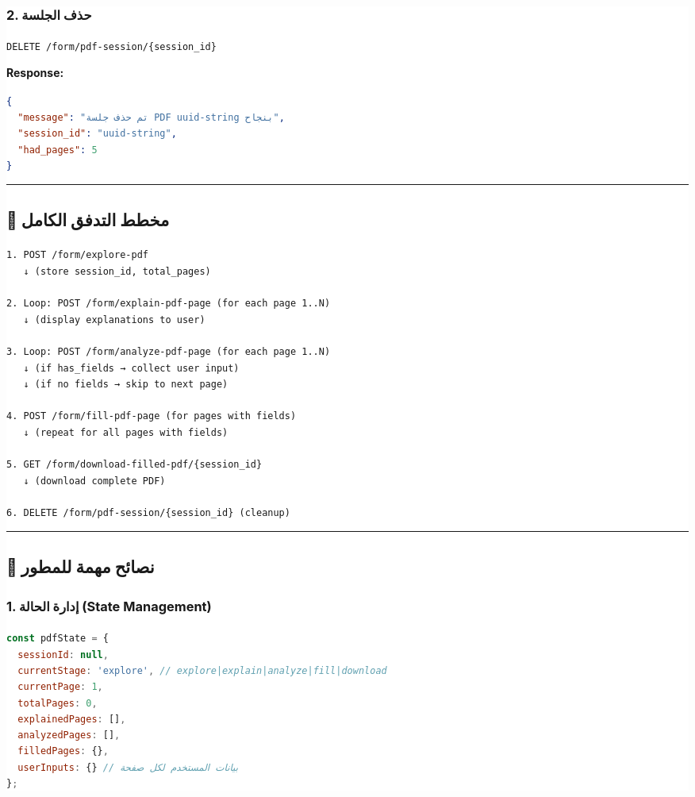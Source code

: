 ### 2. حذف الجلسة
```http
DELETE /form/pdf-session/{session_id}
```

**Response:**
```json
{
  "message": "تم حذف جلسة PDF uuid-string بنجاح",
  "session_id": "uuid-string", 
  "had_pages": 5
}
```

---

## 🔄 مخطط التدفق الكامل

```
1. POST /form/explore-pdf
   ↓ (store session_id, total_pages)
   
2. Loop: POST /form/explain-pdf-page (for each page 1..N)
   ↓ (display explanations to user)
   
3. Loop: POST /form/analyze-pdf-page (for each page 1..N)
   ↓ (if has_fields → collect user input)
   ↓ (if no fields → skip to next page)
   
4. POST /form/fill-pdf-page (for pages with fields)
   ↓ (repeat for all pages with fields)
   
5. GET /form/download-filled-pdf/{session_id}
   ↓ (download complete PDF)
   
6. DELETE /form/pdf-session/{session_id} (cleanup)
```

---

## 🎯 نصائح مهمة للمطور

### 1. إدارة الحالة (State Management)
```javascript
const pdfState = {
  sessionId: null,
  currentStage: 'explore', // explore|explain|analyze|fill|download
  currentPage: 1,
  totalPages: 0,
  explainedPages: [],
  analyzedPages: [],
  filledPages: {},
  userInputs: {} // بيانات المستخدم لكل صفحة
};
```
